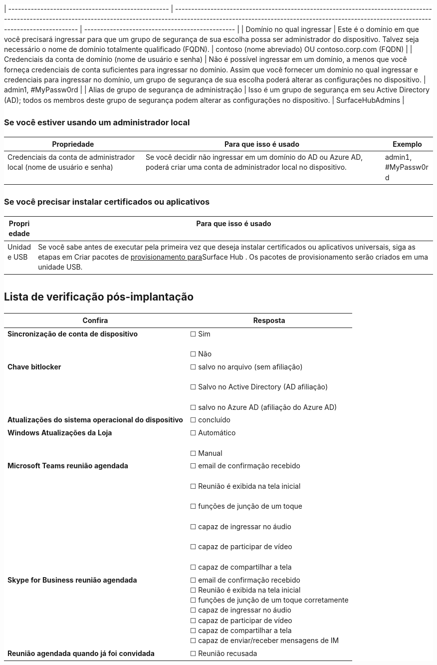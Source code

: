 | -------------------------------------------------- | -------------------------------------------------------------------------------------------------------------------------------------------------------------------------------------------------------------------------------------------- | ----------------------------------------------- |
| Domínio no qual ingressar                                     | Este é o domínio em que você precisará ingressar para que um grupo de segurança de sua escolha possa ser administrador do dispositivo. Talvez seja necessário o nome de domínio totalmente qualificado (FQDN).                                                                          | contoso (nome abreviado) OU contoso.corp.com (FQDN) |
| Credenciais da conta de domínio (nome de usuário e senha) | Não é possível ingressar em um domínio, a menos que você forneça credenciais de conta suficientes para ingressar no domínio. Assim que você fornecer um domínio no qual ingressar e credenciais para ingressar no domínio, um grupo de segurança de sua escolha poderá alterar as configurações no dispositivo. | admin1, #MyPassw0rd                             |
| Alias de grupo de segurança de administração                         | Isso é um grupo de segurança em seu Active Directory (AD); todos os membros deste grupo de segurança podem alterar as configurações no dispositivo.                                                                                                                | SurfaceHubAdmins                                |

### <a name="if-youre-using-a-local-admin"></a>Se você estiver usando um administrador local

| Propriedade                                                | Para que isso é usado                                                                                   | Exemplo             |
| ------------------------------------------------------- | ------------------------------------------------------------------------------------------------------- | ------------------- |
| Credenciais da conta de administrador local (nome de usuário e senha) | Se você decidir não ingressar em um domínio do AD ou Azure AD, poderá criar uma conta de administrador local no dispositivo. | admin1, #MyPassw0rd |

### <a name="if-you-need-to-install-certificates-or-apps"></a>Se você precisar instalar certificados ou aplicativos

| Propriedade  | Para que isso é usado                                                                                                                                                                                                                                                                                        |
| --------- | ------------------------------------------------------------------------------------------------------------------------------------------------------------------------------------------------------------------------------------------------------------------------------------------------------------ |
| Unidade USB | Se você sabe antes de executar pela primeira vez que deseja instalar certificados ou aplicativos universais, siga as etapas em Criar pacotes de [provisionamento para](provisioning-packages-for-surface-hub.md)Surface Hub . Os pacotes de provisionamento serão criados em uma unidade USB. |

## <a name="post-deployment-checklist"></a>Lista de verificação pós-implantação

| Confira                                      | Resposta                                                                                                                                                                                                          |
| ------------------------------------------ | ----------------------------------------------------------------------------------------------------------------------------------------------------------------------------------------------------------------- |
| **Sincronização de conta de dispositivo**                 | ☐ Sim <br><br>☐ Não                                                                                                                                                                                                |
| **Chave bitlocker**                          | ☐ salvo no arquivo (sem afiliação) <br><br>☐ Salvo no Active Directory (AD afiliação) <br><br>☐ salvo no Azure AD (afiliação do Azure AD)                                                                          |
| **Atualizações do sistema operacional do dispositivo**                      | ☐ concluído                                                                                                                                                                                                       |
| **Windows Atualizações da Loja**                  | ☐ Automático <br><br>☐ Manual                                                                                                                                                                                      |
| **Microsoft Teams reunião agendada**      | ☐ email de confirmação recebido <br><br>☐ Reunião é exibida na tela inicial <br><br>☐ funções de junção de um toque <br><br>☐ capaz de ingressar no áudio <br><br>☐ capaz de participar de vídeo <br><br>☐ capaz de compartilhar a tela               |
| **Skype for Business reunião agendada**   | ☐ email de confirmação recebido<br>☐ Reunião é exibida na tela inicial<br>☐ funções de junção de um toque corretamente<br>☐ capaz de ingressar no áudio<br>☐ capaz de participar de vídeo<br>☐ capaz de compartilhar a tela<br>☐ capaz de enviar/receber mensagens de IM |
| **Reunião agendada quando já foi convidada** | ☐ Reunião recusada                                                                                                                                                                                                |